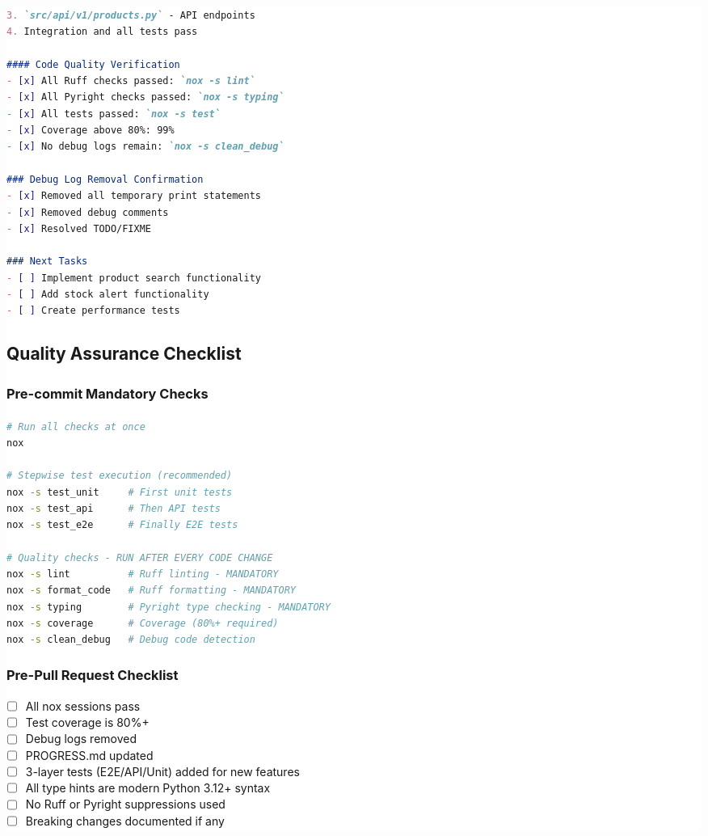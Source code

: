 ```markdown
3. `src/api/v1/products.py` - API endpoints
4. Integration and all tests pass

#### Code Quality Verification
- [x] All Ruff checks passed: `nox -s lint`
- [x] All Pyright checks passed: `nox -s typing`
- [x] All tests passed: `nox -s test`
- [x] Coverage above 80%: 99%
- [x] No debug logs remain: `nox -s clean_debug`

### Debug Log Removal Confirmation
- [x] Removed all temporary print statements
- [x] Removed debug comments
- [x] Resolved TODO/FIXME

### Next Tasks
- [ ] Implement product search functionality
- [ ] Add stock alert functionality
- [ ] Create performance tests
```

## Quality Assurance Checklist

### Pre-commit Mandatory Checks
```bash
# Run all checks at once
nox

# Stepwise test execution (recommended)
nox -s test_unit     # First unit tests
nox -s test_api      # Then API tests
nox -s test_e2e      # Finally E2E tests

# Quality checks - RUN AFTER EVERY CODE CHANGE
nox -s lint          # Ruff linting - MANDATORY
nox -s format_code   # Ruff formatting - MANDATORY
nox -s typing        # Pyright type checking - MANDATORY
nox -s coverage      # Coverage (80%+ required)
nox -s clean_debug   # Debug code detection
```

### Pre-Pull Request Checklist
- [ ] All nox sessions pass
- [ ] Test coverage is 80%+
- [ ] Debug logs removed
- [ ] PROGRESS.md updated
- [ ] 3-layer tests (E2E/API/Unit) added for new features
- [ ] All type hints are modern Python 3.12+ syntax
- [ ] No Ruff or Pyright suppressions used
- [ ] Breaking changes documented if any
